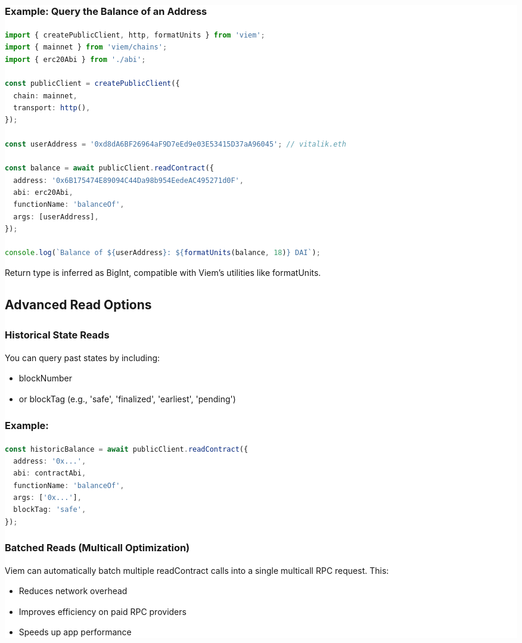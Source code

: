 ### Example: Query the Balance of an Address
```ts
import { createPublicClient, http, formatUnits } from 'viem';
import { mainnet } from 'viem/chains';
import { erc20Abi } from './abi';

const publicClient = createPublicClient({
  chain: mainnet,
  transport: http(),
});

const userAddress = '0xd8dA6BF26964aF9D7eEd9e03E53415D37aA96045'; // vitalik.eth

const balance = await publicClient.readContract({
  address: '0x6B175474E89094C44Da98b954EedeAC495271d0F',
  abi: erc20Abi,
  functionName: 'balanceOf',
  args: [userAddress],
});

console.log(`Balance of ${userAddress}: ${formatUnits(balance, 18)} DAI`);
```
 Return type is inferred as BigInt, compatible with Viem’s utilities like formatUnits.

## Advanced Read Options
### Historical State Reads
You can query past states by including:

- blockNumber

- or blockTag (e.g., 'safe', 'finalized', 'earliest', 'pending')

### Example:
```ts
const historicBalance = await publicClient.readContract({
  address: '0x...',
  abi: contractAbi,
  functionName: 'balanceOf',
  args: ['0x...'],
  blockTag: 'safe',
});
```

### Batched Reads (Multicall Optimization)
Viem can automatically batch multiple readContract calls into a single multicall RPC request. This:

- Reduces network overhead

- Improves efficiency on paid RPC providers

- Speeds up app performance
